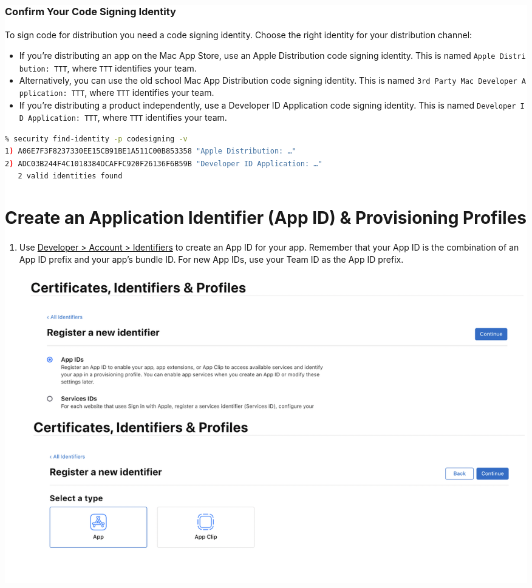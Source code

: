 ### Confirm Your Code Signing Identity

To sign code for distribution you need a code signing identity. Choose the right identity for your distribution channel:
- If you’re distributing an app on the Mac App Store, use an Apple Distribution code signing identity. This is named `Apple Distribution: TTT`, where `TTT` identifies your team.
- Alternatively, you can use the old school Mac App Distribution code signing identity. This is named `3rd Party Mac Developer Application: TTT`, where `TTT` identifies your team.
- If you’re distributing a product independently, use a Developer ID Application code signing identity. This is named `Developer ID Application: TTT`, where `TTT` identifies your team.

```bash
% security find-identity -p codesigning -v
1) A06E7F3F8237330EE15CB91BE1A511C00B853358 "Apple Distribution: …"
2) ADC03B244F4C1018384DCAFFC920F26136F6B59B "Developer ID Application: …"
   2 valid identities found
```

# Create an Application Identifier (App ID) & Provisioning Profiles

1. Use [Developer > Account > Identifiers](https://developer.apple.com/account/resources/identifiers/list) to create an App ID for your app. Remember that your App ID is the combination of an App ID prefix and your app’s bundle ID. For new App IDs, use your Team ID as the App ID prefix.

    ![identifier.png](/img/marketplace/apple/identifier.png)
    ![identifier-type.png](/img/marketplace/apple/identifier-type.png)
